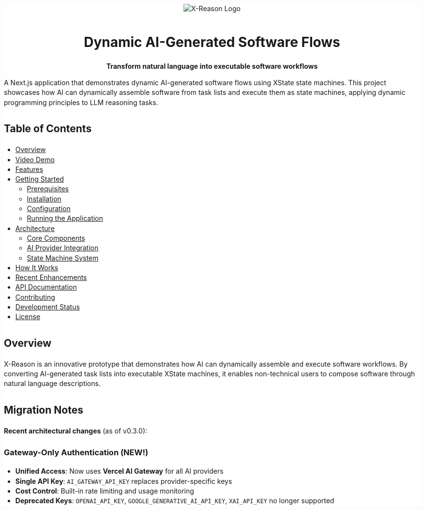 <div align="center">
  <img src="public/icon_cherry_blossom.png" alt="X-Reason Logo" width="200" height="200">
  
  # Dynamic AI-Generated Software Flows
  
  <p align="center">
    <strong>Transform natural language into executable software workflows</strong>
  </p>
</div>

A Next.js application that demonstrates dynamic AI-generated software flows using XState state machines. This project showcases how AI can dynamically assemble software from task lists and execute them as state machines, applying dynamic programming principles to LLM reasoning tasks.

## Table of Contents

- [Overview](#overview)
- [Video Demo](#video-demo)
- [Features](#features)
- [Getting Started](#getting-started)
  - [Prerequisites](#prerequisites)
  - [Installation](#installation)
  - [Configuration](#configuration)
  - [Running the Application](#running-the-application)
- [Architecture](#architecture)
  - [Core Components](#core-components)
  - [AI Provider Integration](#ai-provider-integration)
  - [State Machine System](#state-machine-system)
- [How It Works](#how-it-works)
- [Recent Enhancements](#recent-enhancements)
- [API Documentation](#api-documentation)
- [Contributing](#contributing)
- [Development Status](#development-status)
- [License](#license)

## Overview

X-Reason is an innovative prototype that demonstrates how AI can dynamically assemble and execute software workflows. By converting AI-generated task lists into executable XState machines, it enables non-technical users to compose software through natural language descriptions.

## Migration Notes

**Recent architectural changes** (as of v0.3.0):

### Gateway-Only Authentication (NEW!)
- **Unified Access**: Now uses **Vercel AI Gateway** for all AI providers
- **Single API Key**: `AI_GATEWAY_API_KEY` replaces provider-specific keys
- **Cost Control**: Built-in rate limiting and usage monitoring
- **Deprecated Keys**: `OPENAI_API_KEY`, `GOOGLE_GENERATIVE_AI_API_KEY`, `XAI_API_KEY` no longer supported
